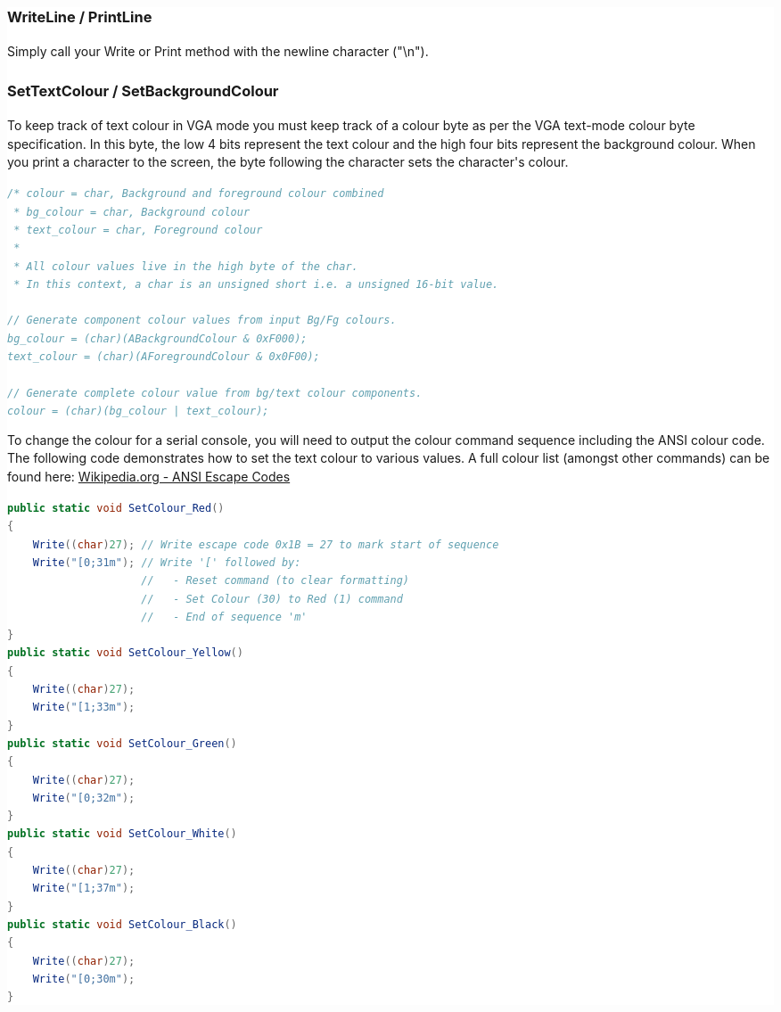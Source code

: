 ### WriteLine / PrintLine

Simply call your Write or Print method with the newline character ("\n").

### SetTextColour / SetBackgroundColour

To keep track of text colour in VGA mode you must keep track of a colour byte as per the VGA text-mode colour byte specification. In this byte, the low 4 bits represent the text colour and the high four bits represent the background colour. When you print a character to the screen, the byte following the character sets the character's colour. 

``` csharp
/* colour = char, Background and foreground colour combined
 * bg_colour = char, Background colour
 * text_colour = char, Foreground colour
 *
 * All colour values live in the high byte of the char.
 * In this context, a char is an unsigned short i.e. a unsigned 16-bit value.

// Generate component colour values from input Bg/Fg colours.
bg_colour = (char)(ABackgroundColour & 0xF000);
text_colour = (char)(AForegroundColour & 0x0F00);

// Generate complete colour value from bg/text colour components.
colour = (char)(bg_colour | text_colour);
```

To change the colour for a serial console, you will need to output the colour command sequence including the ANSI colour code. The following code demonstrates how to set the text colour to various values. A full colour list (amongst other commands) can be found here: [Wikipedia.org - ANSI Escape Codes](https://en.wikipedia.org/wiki/ANSI_escape_code)

``` csharp
public static void SetColour_Red()
{
    Write((char)27); // Write escape code 0x1B = 27 to mark start of sequence
    Write("[0;31m"); // Write '[' followed by: 
                     //   - Reset command (to clear formatting)
                     //   - Set Colour (30) to Red (1) command 
                     //   - End of sequence 'm'
}
public static void SetColour_Yellow()
{
    Write((char)27);
    Write("[1;33m");
}
public static void SetColour_Green()
{
    Write((char)27);
    Write("[0;32m");
}
public static void SetColour_White()
{
    Write((char)27);
    Write("[1;37m");
}
public static void SetColour_Black()
{
    Write((char)27);
    Write("[0;30m");
}
```
